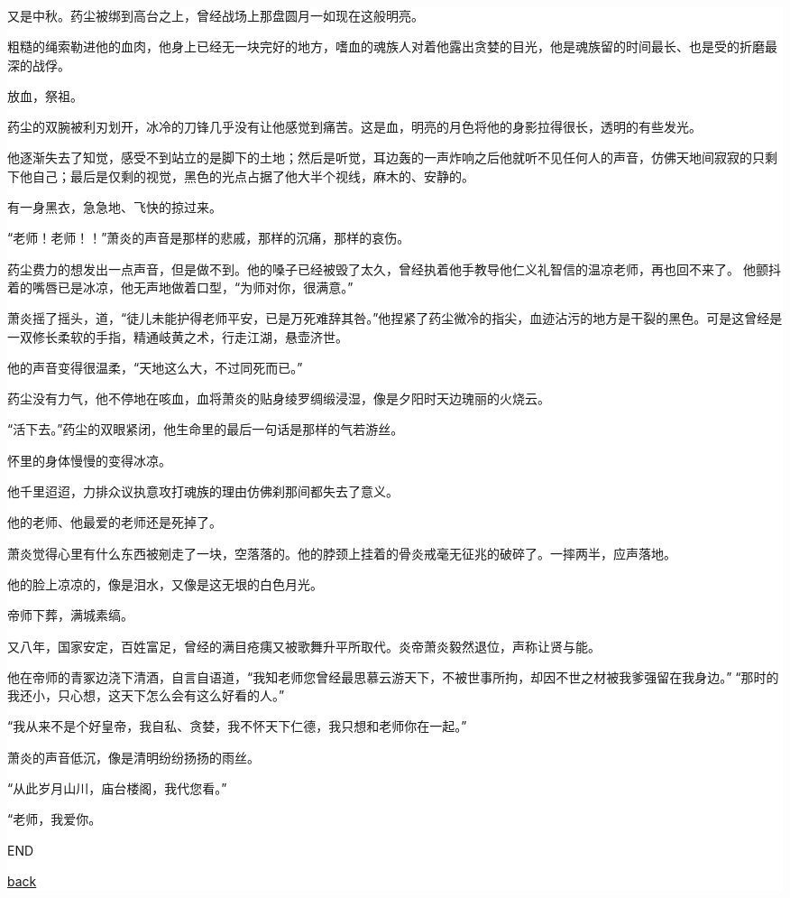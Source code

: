 又是中秋。药尘被绑到高台之上，曾经战场上那盘圆月一如现在这般明亮。

粗糙的绳索勒进他的血肉，他身上已经无一块完好的地方，嗜血的魂族人对着他露出贪婪的目光，他是魂族留的时间最长、也是受的折磨最深的战俘。

放血，祭祖。

药尘的双腕被利刃划开，冰冷的刀锋几乎没有让他感觉到痛苦。这是血，明亮的月色将他的身影拉得很长，透明的有些发光。

他逐渐失去了知觉，感受不到站立的是脚下的土地；然后是听觉，耳边轰的一声炸响之后他就听不见任何人的声音，仿佛天地间寂寂的只剩下他自己；最后是仅剩的视觉，黑色的光点占据了他大半个视线，麻木的、安静的。

有一身黑衣，急急地、飞快的掠过来。

“老师！老师！！”萧炎的声音是那样的悲戚，那样的沉痛，那样的哀伤。

药尘费力的想发出一点声音，但是做不到。他的嗓子已经被毁了太久，曾经执着他手教导他仁义礼智信的温凉老师，再也回不来了。
他颤抖着的嘴唇已是冰凉，他无声地做着口型，“为师对你，很满意。”

萧炎摇了摇头，道，“徒儿未能护得老师平安，已是万死难辞其咎。”他捏紧了药尘微冷的指尖，血迹沾污的地方是干裂的黑色。可是这曾经是一双修长柔软的手指，精通岐黄之术，行走江湖，悬壶济世。

他的声音变得很温柔，“天地这么大，不过同死而已。”

药尘没有力气，他不停地在咳血，血将萧炎的贴身绫罗绸缎浸湿，像是夕阳时天边瑰丽的火烧云。

“活下去。”药尘的双眼紧闭，他生命里的最后一句话是那样的气若游丝。

怀里的身体慢慢的变得冰凉。

他千里迢迢，力排众议执意攻打魂族的理由仿佛刹那间都失去了意义。

他的老师、他最爱的老师还是死掉了。

萧炎觉得心里有什么东西被剜走了一块，空落落的。他的脖颈上挂着的骨炎戒毫无征兆的破碎了。一摔两半，应声落地。

他的脸上凉凉的，像是泪水，又像是这无垠的白色月光。



帝师下葬，满城素缟。

又八年，国家安定，百姓富足，曾经的满目疮痍又被歌舞升平所取代。炎帝萧炎毅然退位，声称让贤与能。

他在帝师的青冢边浇下清酒，自言自语道，“我知老师您曾经最思慕云游天下，不被世事所拘，却因不世之材被我爹强留在我身边。”
“那时的我还小，只心想，这天下怎么会有这么好看的人。”

“我从来不是个好皇帝，我自私、贪婪，我不怀天下仁德，我只想和老师你在一起。”

萧炎的声音低沉，像是清明纷纷扬扬的雨丝。

“从此岁月山川，庙台楼阁，我代您看。”

“老师，我爱你。

END

[back](https://allforyanchen.github.io/)
